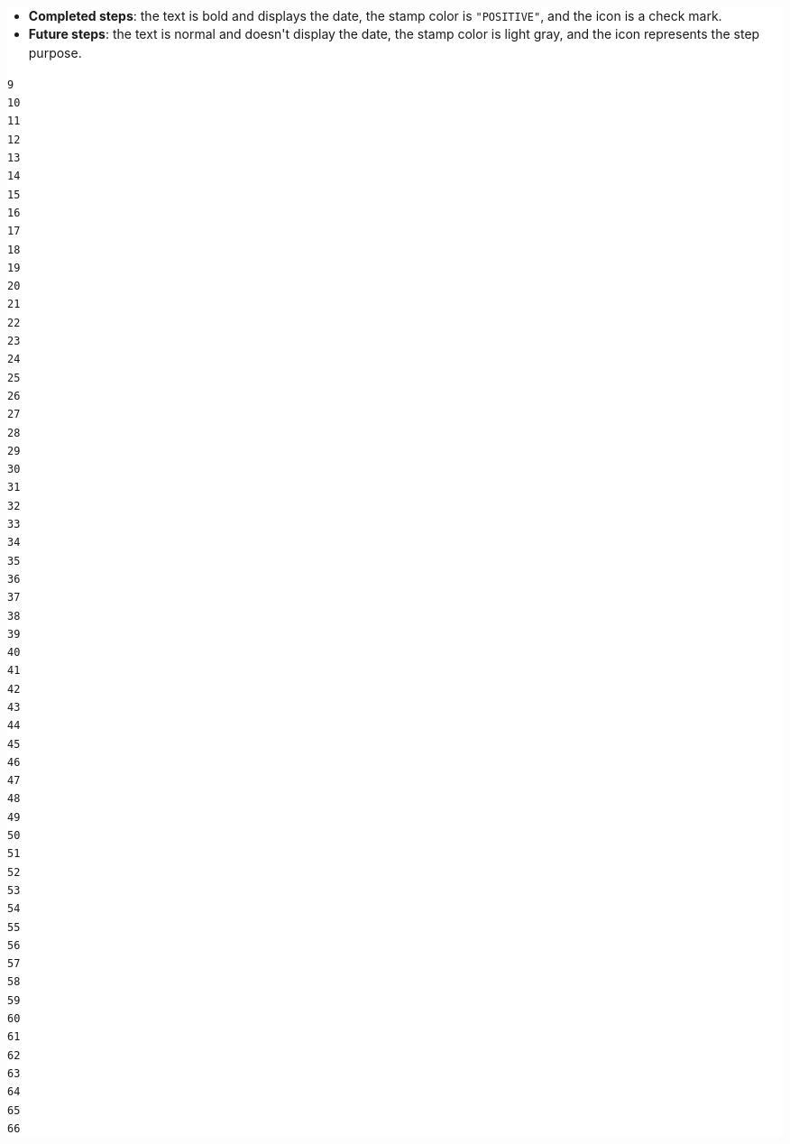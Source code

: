 -   **Completed steps**: the text is bold and displays the date, the stamp color is `"POSITIVE"`, and the icon is a check mark.
-   **Future steps**: the text is normal and doesn't display the date, the stamp color is light gray, and the icon represents the step purpose.

```sail
9
10
11
12
13
14
15
16
17
18
19
20
21
22
23
24
25
26
27
28
29
30
31
32
33
34
35
36
37
38
39
40
41
42
43
44
45
46
47
48
49
50
51
52
53
54
55
56
57
58
59
60
61
62
63
64
65
66
```